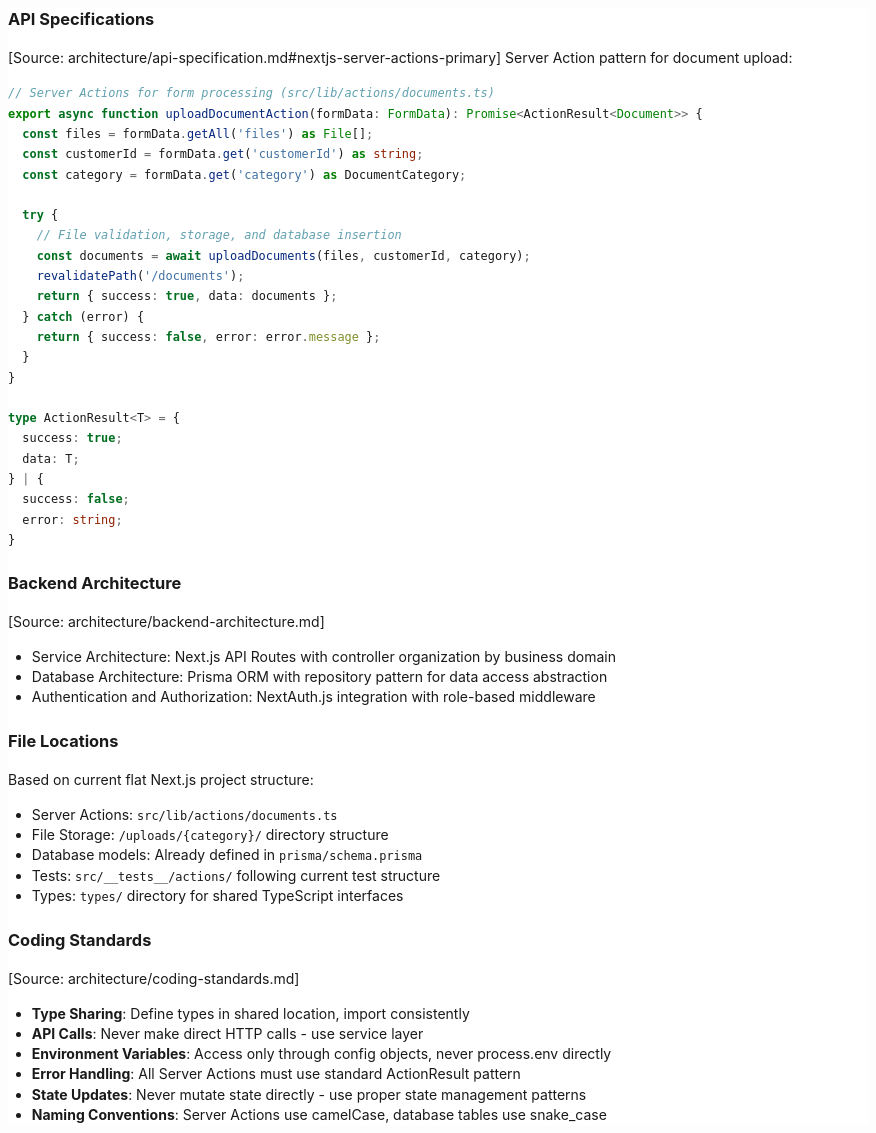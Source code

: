 ### API Specifications
[Source: architecture/api-specification.md#nextjs-server-actions-primary]
Server Action pattern for document upload:
```typescript
// Server Actions for form processing (src/lib/actions/documents.ts)
export async function uploadDocumentAction(formData: FormData): Promise<ActionResult<Document>> {
  const files = formData.getAll('files') as File[];
  const customerId = formData.get('customerId') as string;
  const category = formData.get('category') as DocumentCategory;
  
  try {
    // File validation, storage, and database insertion
    const documents = await uploadDocuments(files, customerId, category);
    revalidatePath('/documents');
    return { success: true, data: documents };
  } catch (error) {
    return { success: false, error: error.message };
  }
}

type ActionResult<T> = {
  success: true;
  data: T;
} | {
  success: false;
  error: string;
}
```

### Backend Architecture
[Source: architecture/backend-architecture.md]
- Service Architecture: Next.js API Routes with controller organization by business domain
- Database Architecture: Prisma ORM with repository pattern for data access abstraction
- Authentication and Authorization: NextAuth.js integration with role-based middleware

### File Locations
Based on current flat Next.js project structure:
- Server Actions: `src/lib/actions/documents.ts`
- File Storage: `/uploads/{category}/` directory structure
- Database models: Already defined in `prisma/schema.prisma`
- Tests: `src/__tests__/actions/` following current test structure
- Types: `types/` directory for shared TypeScript interfaces

### Coding Standards
[Source: architecture/coding-standards.md]
- **Type Sharing**: Define types in shared location, import consistently
- **API Calls**: Never make direct HTTP calls - use service layer
- **Environment Variables**: Access only through config objects, never process.env directly
- **Error Handling**: All Server Actions must use standard ActionResult pattern
- **State Updates**: Never mutate state directly - use proper state management patterns
- **Naming Conventions**: Server Actions use camelCase, database tables use snake_case
